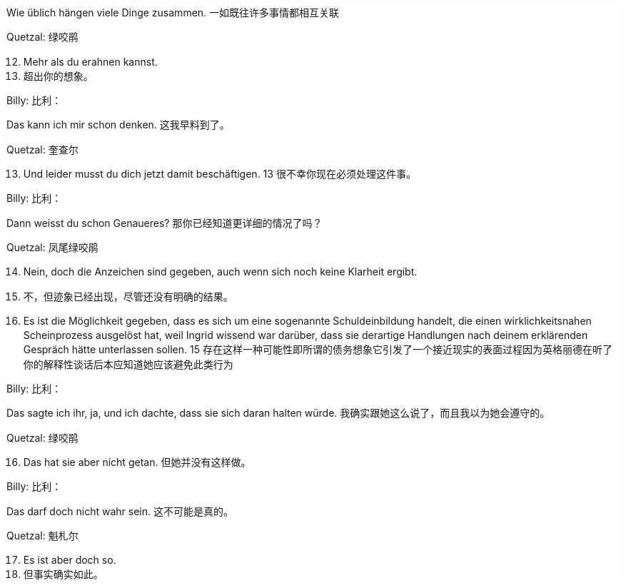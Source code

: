 Wie üblich hängen viele Dinge zusammen.
一如既往许多事情都相互关联

Quetzal:
绿咬鹃

12. Mehr als du erahnen kannst.
12. 超出你的想象。

Billy:
比利：

Das kann ich mir schon denken.
这我早料到了。

Quetzal:
奎查尔

13. Und leider musst du dich jetzt damit beschäftigen.
13 很不幸你现在必须处理这件事。

Billy:
比利：

Dann weisst du schon Genaueres?
那你已经知道更详细的情况了吗？

Quetzal:
凤尾绿咬鹃

14. Nein, doch die Anzeichen sind gegeben, auch wenn sich noch keine Klarheit ergibt.
14. 不，但迹象已经出现，尽管还没有明确的结果。

15. Es ist die Möglichkeit gegeben, dass es sich um eine sogenannte Schuldeinbildung handelt, die einen wirklichkeitsnahen Scheinprozess ausgelöst hat, weil Ingrid wissend war darüber, dass sie derartige Handlungen nach deinem erklärenden Gespräch hätte unterlassen sollen.
15 存在这样一种可能性即所谓的债务想象它引发了一个接近现实的表面过程因为英格丽德在听了你的解释性谈话后本应知道她应该避免此类行为

Billy:
比利：

Das sagte ich ihr, ja, und ich dachte, dass sie sich daran halten würde.
我确实跟她这么说了，而且我以为她会遵守的。

Quetzal:
绿咬鹃

16. Das hat sie aber nicht getan.
但她并没有这样做。

Billy:
比利：

Das darf doch nicht wahr sein.
这不可能是真的。

Quetzal:
魁札尔

17. Es ist aber doch so.
17. 但事实确实如此。
